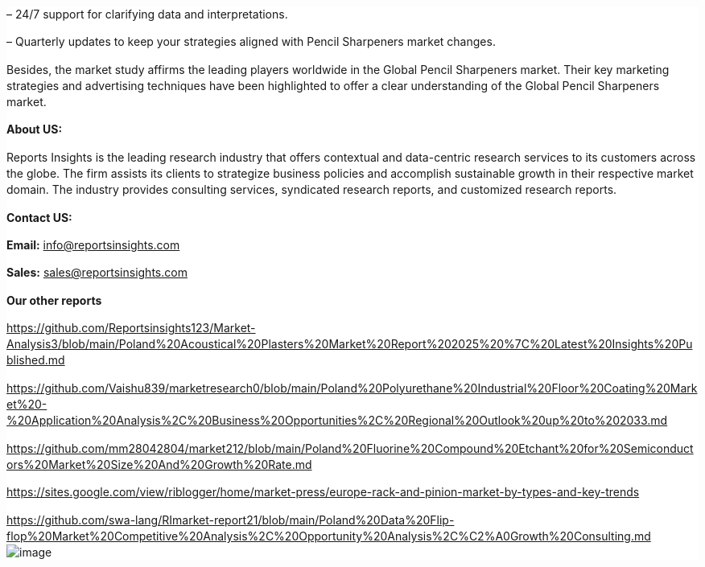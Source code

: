 – 24/7 support for clarifying data and interpretations.

– Quarterly updates to keep your strategies aligned with Pencil Sharpeners market changes.

Besides, the market study affirms the leading players worldwide in the Global Pencil Sharpeners market. Their key marketing strategies and advertising techniques have been highlighted to offer a clear understanding of the Global Pencil Sharpeners market.

<strong><strong>About US</strong>:</strong>

Reports Insights is the leading research industry that offers contextual and data-centric research services to its customers across the globe. The firm assists its clients to strategize business policies and accomplish sustainable growth in their respective market domain. The industry provides consulting services, syndicated research reports, and customized research reports.

<strong>Contact US:</strong>

<p class=><b>Email:</b> <a href=mailto:info@reportsinsights.com>info@reportsinsights.com</a></p>
<p class=><b>Sales:</b> <a href=mailto:sales@reportsinsights.com>sales@reportsinsights.com</a></p>

<strong>Our other reports</strong>

<a href=https://github.com/Reportsinsights123/Market-Analysis3/blob/main/Poland%20Acoustical%20Plasters%20Market%20Report%202025%20%7C%20Latest%20Insights%20Published.md>https://github.com/Reportsinsights123/Market-Analysis3/blob/main/Poland%20Acoustical%20Plasters%20Market%20Report%202025%20%7C%20Latest%20Insights%20Published.md</a>

<a href=https://github.com/Vaishu839/marketresearch0/blob/main/Poland%20Polyurethane%20Industrial%20Floor%20Coating%20Market%20-%20Application%20Analysis%2C%20Business%20Opportunities%2C%20Regional%20Outlook%20up%20to%202033.md>https://github.com/Vaishu839/marketresearch0/blob/main/Poland%20Polyurethane%20Industrial%20Floor%20Coating%20Market%20-%20Application%20Analysis%2C%20Business%20Opportunities%2C%20Regional%20Outlook%20up%20to%202033.md</a>

<a href=https://github.com/mm28042804/market212/blob/main/Poland%20Fluorine%20Compound%20Etchant%20for%20Semiconductors%20Market%20Size%20And%20Growth%20Rate.md>https://github.com/mm28042804/market212/blob/main/Poland%20Fluorine%20Compound%20Etchant%20for%20Semiconductors%20Market%20Size%20And%20Growth%20Rate.md</a>

<a href=https://sites.google.com/view/riblogger/home/market-press/europe-rack-and-pinion-market-by-types-and-key-trends>https://sites.google.com/view/riblogger/home/market-press/europe-rack-and-pinion-market-by-types-and-key-trends</a>

<a href=https://github.com/swa-lang/RImarket-report21/blob/main/Poland%20Data%20Flip-flop%20Market%20Competitive%20Analysis%2C%20Opportunity%20Analysis%2C%C2%A0Growth%20Consulting.md>https://github.com/swa-lang/RImarket-report21/blob/main/Poland%20Data%20Flip-flop%20Market%20Competitive%20Analysis%2C%20Opportunity%20Analysis%2C%C2%A0Growth%20Consulting.md</a>
![image](https://github.com/user-attachments/assets/95bad03c-7469-4716-83dd-a3ab09de1678)
